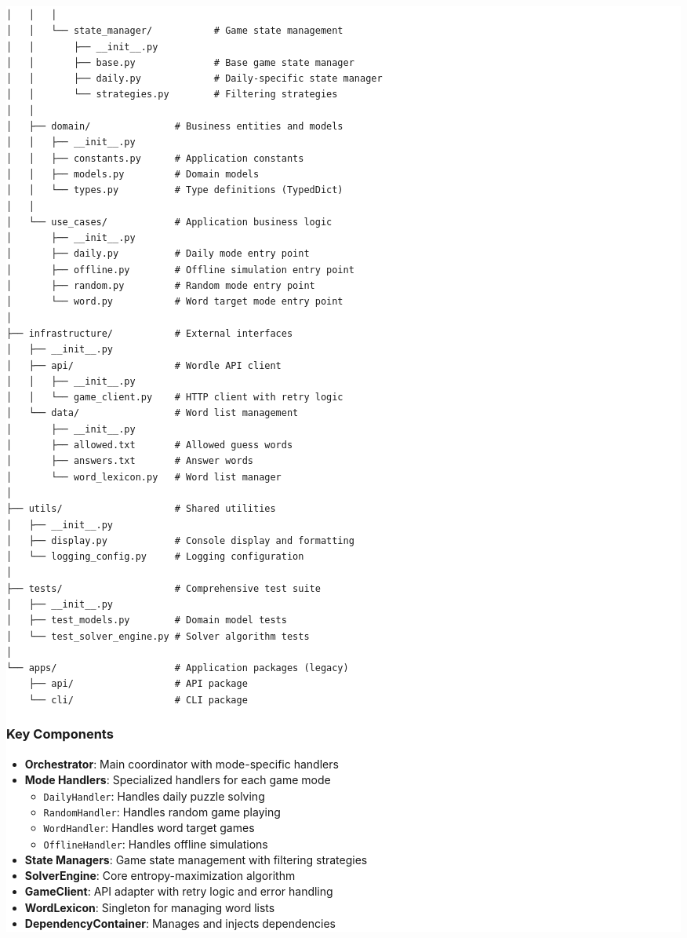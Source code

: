```
│   │   │
│   │   └── state_manager/           # Game state management
│   │       ├── __init__.py
│   │       ├── base.py              # Base game state manager
│   │       ├── daily.py             # Daily-specific state manager
│   │       └── strategies.py        # Filtering strategies
│   │
│   ├── domain/               # Business entities and models
│   │   ├── __init__.py
│   │   ├── constants.py      # Application constants
│   │   ├── models.py         # Domain models
│   │   └── types.py          # Type definitions (TypedDict)
│   │
│   └── use_cases/            # Application business logic
│       ├── __init__.py
│       ├── daily.py          # Daily mode entry point
│       ├── offline.py        # Offline simulation entry point
│       ├── random.py         # Random mode entry point
│       └── word.py           # Word target mode entry point
│
├── infrastructure/           # External interfaces
│   ├── __init__.py
│   ├── api/                  # Wordle API client
│   │   ├── __init__.py
│   │   └── game_client.py    # HTTP client with retry logic
│   └── data/                 # Word list management
│       ├── __init__.py
│       ├── allowed.txt       # Allowed guess words
│       ├── answers.txt       # Answer words
│       └── word_lexicon.py   # Word list manager
│
├── utils/                    # Shared utilities
│   ├── __init__.py
│   ├── display.py            # Console display and formatting
│   └── logging_config.py     # Logging configuration
│
├── tests/                    # Comprehensive test suite
│   ├── __init__.py
│   ├── test_models.py        # Domain model tests
│   └── test_solver_engine.py # Solver algorithm tests
│
└── apps/                     # Application packages (legacy)
    ├── api/                  # API package
    └── cli/                  # CLI package
```

### Key Components

- **Orchestrator**: Main coordinator with mode-specific handlers
- **Mode Handlers**: Specialized handlers for each game mode
  - `DailyHandler`: Handles daily puzzle solving
  - `RandomHandler`: Handles random game playing
  - `WordHandler`: Handles word target games
  - `OfflineHandler`: Handles offline simulations
- **State Managers**: Game state management with filtering strategies
- **SolverEngine**: Core entropy-maximization algorithm
- **GameClient**: API adapter with retry logic and error handling
- **WordLexicon**: Singleton for managing word lists
- **DependencyContainer**: Manages and injects dependencies
